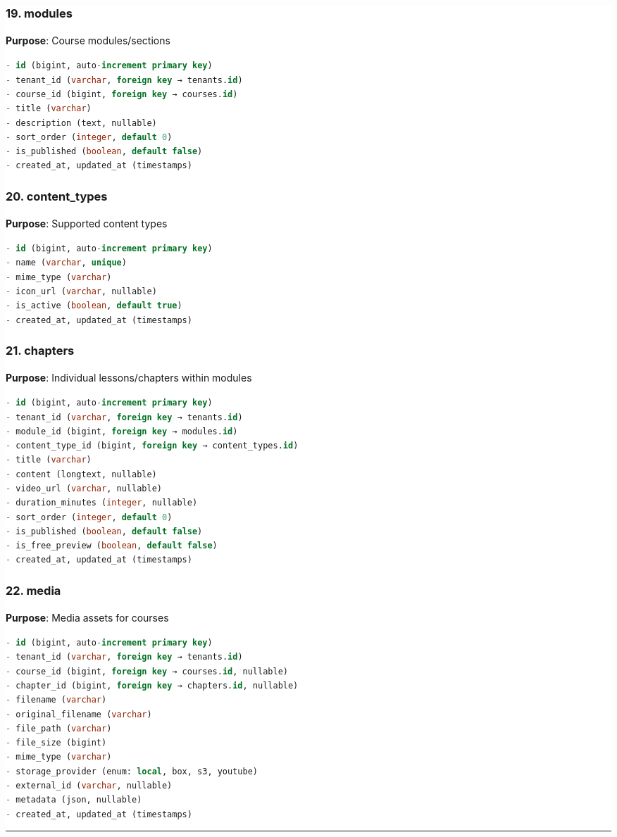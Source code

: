 ### 19. modules
**Purpose**: Course modules/sections
```sql
- id (bigint, auto-increment primary key)
- tenant_id (varchar, foreign key → tenants.id)
- course_id (bigint, foreign key → courses.id)
- title (varchar)
- description (text, nullable)
- sort_order (integer, default 0)
- is_published (boolean, default false)
- created_at, updated_at (timestamps)
```

### 20. content_types
**Purpose**: Supported content types
```sql
- id (bigint, auto-increment primary key)
- name (varchar, unique)
- mime_type (varchar)
- icon_url (varchar, nullable)
- is_active (boolean, default true)
- created_at, updated_at (timestamps)
```

### 21. chapters
**Purpose**: Individual lessons/chapters within modules
```sql
- id (bigint, auto-increment primary key)
- tenant_id (varchar, foreign key → tenants.id)
- module_id (bigint, foreign key → modules.id)
- content_type_id (bigint, foreign key → content_types.id)
- title (varchar)
- content (longtext, nullable)
- video_url (varchar, nullable)
- duration_minutes (integer, nullable)
- sort_order (integer, default 0)
- is_published (boolean, default false)
- is_free_preview (boolean, default false)
- created_at, updated_at (timestamps)
```

### 22. media
**Purpose**: Media assets for courses
```sql
- id (bigint, auto-increment primary key)
- tenant_id (varchar, foreign key → tenants.id)
- course_id (bigint, foreign key → courses.id, nullable)
- chapter_id (bigint, foreign key → chapters.id, nullable)
- filename (varchar)
- original_filename (varchar)
- file_path (varchar)
- file_size (bigint)
- mime_type (varchar)
- storage_provider (enum: local, box, s3, youtube)
- external_id (varchar, nullable)
- metadata (json, nullable)
- created_at, updated_at (timestamps)
```

---